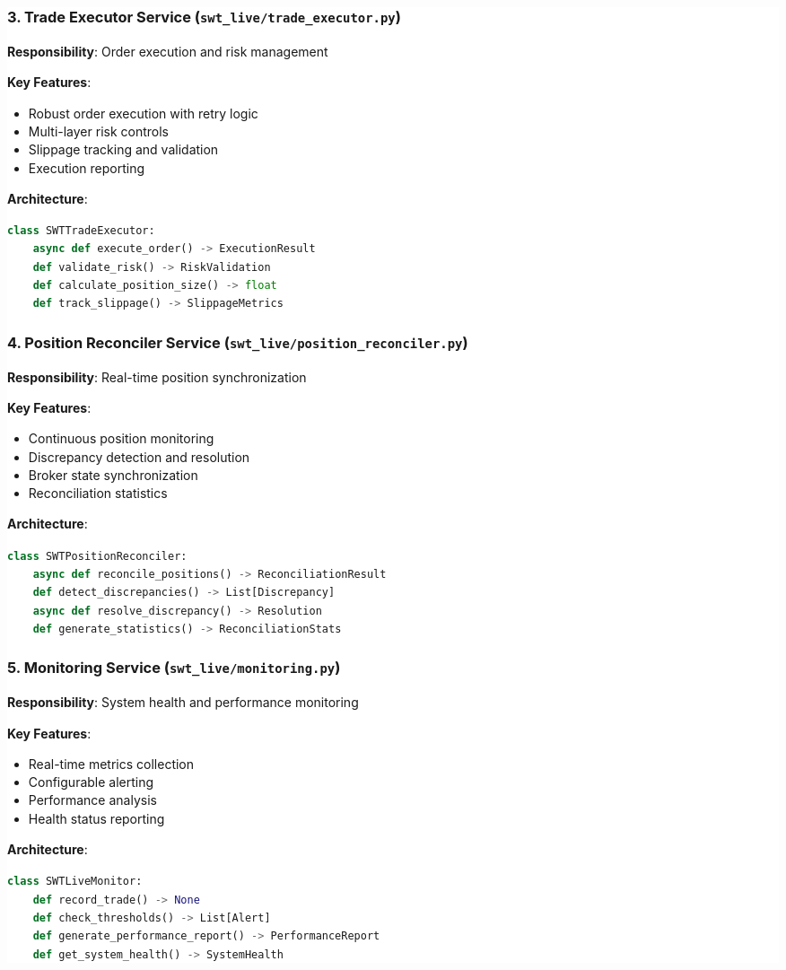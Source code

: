 ### 3. Trade Executor Service (`swt_live/trade_executor.py`)
**Responsibility**: Order execution and risk management

**Key Features**:
- Robust order execution with retry logic
- Multi-layer risk controls
- Slippage tracking and validation
- Execution reporting

**Architecture**:
```python
class SWTTradeExecutor:
    async def execute_order() -> ExecutionResult
    def validate_risk() -> RiskValidation
    def calculate_position_size() -> float
    def track_slippage() -> SlippageMetrics
```

### 4. Position Reconciler Service (`swt_live/position_reconciler.py`)
**Responsibility**: Real-time position synchronization

**Key Features**:
- Continuous position monitoring
- Discrepancy detection and resolution
- Broker state synchronization
- Reconciliation statistics

**Architecture**:
```python
class SWTPositionReconciler:
    async def reconcile_positions() -> ReconciliationResult
    def detect_discrepancies() -> List[Discrepancy]
    async def resolve_discrepancy() -> Resolution
    def generate_statistics() -> ReconciliationStats
```

### 5. Monitoring Service (`swt_live/monitoring.py`)
**Responsibility**: System health and performance monitoring

**Key Features**:
- Real-time metrics collection
- Configurable alerting
- Performance analysis
- Health status reporting

**Architecture**:
```python
class SWTLiveMonitor:
    def record_trade() -> None
    def check_thresholds() -> List[Alert]
    def generate_performance_report() -> PerformanceReport
    def get_system_health() -> SystemHealth
```
